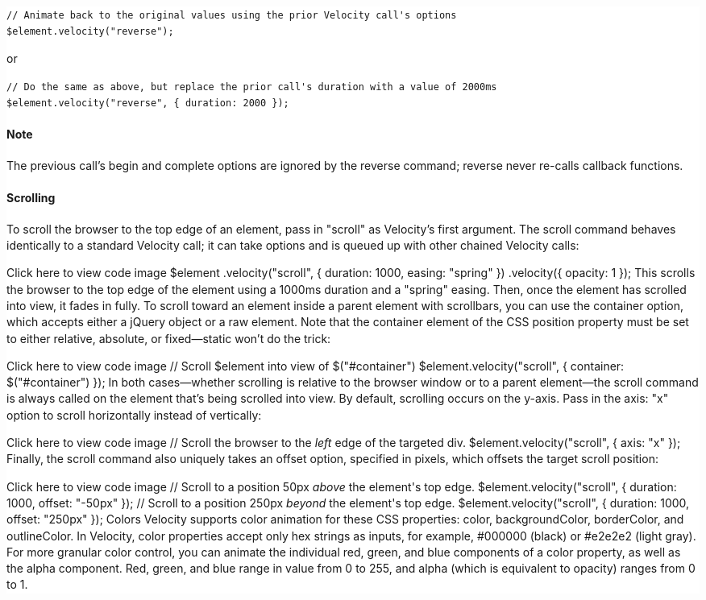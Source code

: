 ```
// Animate back to the original values using the prior Velocity call's options
$element.velocity("reverse");
```

or

```
// Do the same as above, but replace the prior call's duration with a value of 2000ms
$element.velocity("reverse", { duration: 2000 });
```


<h4>Note</h4>

The previous call’s begin and complete options are ignored by the reverse command; 
reverse never re-calls callback functions.

<h4>Scrolling</h4>
To scroll the browser to the top edge of an element, pass in "scroll" as
Velocity’s first argument. The scroll command behaves identically to a
standard Velocity call; it can take options and is queued up with other
chained Velocity calls:


Click here to view code image
$element
.velocity("scroll", { duration: 1000, easing: "spring" })
.velocity({ opacity: 1 });
This scrolls the browser to the top edge of the element using a 1000ms
duration and a "spring" easing. Then, once the element has scrolled into
view, it fades in fully.
To scroll toward an element inside a parent element with scrollbars,
you can use the container option, which accepts either a jQuery object
or a raw element. Note that the container element of the CSS position
property must be set to either relative, absolute, or fixed—static
won’t do the trick:

Click here to view code image
// Scroll $element into view of $("#container")
$element.velocity("scroll", { container: $("#container") });
In both cases—whether scrolling is relative to the browser window or
to a parent element—the scroll command is always called on the element
that’s being scrolled into view.
By default, scrolling occurs on the y-axis. Pass in the axis: "x"
option to scroll horizontally instead of vertically:

Click here to view code image
// Scroll the browser to the *left* edge of the targeted div.
$element.velocity("scroll", { axis: "x" });
Finally, the scroll command also uniquely takes an offset option,
specified in pixels, which offsets the target scroll position:

Click here to view code image
// Scroll to a position 50px *above* the element's top edge.
$element.velocity("scroll", { duration: 1000, offset: "-50px"
});
// Scroll to a position 250px *beyond* the element's top edge.
$element.velocity("scroll", { duration: 1000, offset: "250px"
});
Colors
Velocity supports color animation for these CSS properties: color,
backgroundColor, borderColor, and outlineColor. In Velocity,
color properties accept only hex strings as inputs, for example, #000000
(black) or #e2e2e2 (light gray). For more granular color control, you can
animate the individual red, green, and blue components of a color
property, as well as the alpha component. Red, green, and blue range in
value from 0 to 255, and alpha (which is equivalent to opacity) ranges
from 0 to 1.
